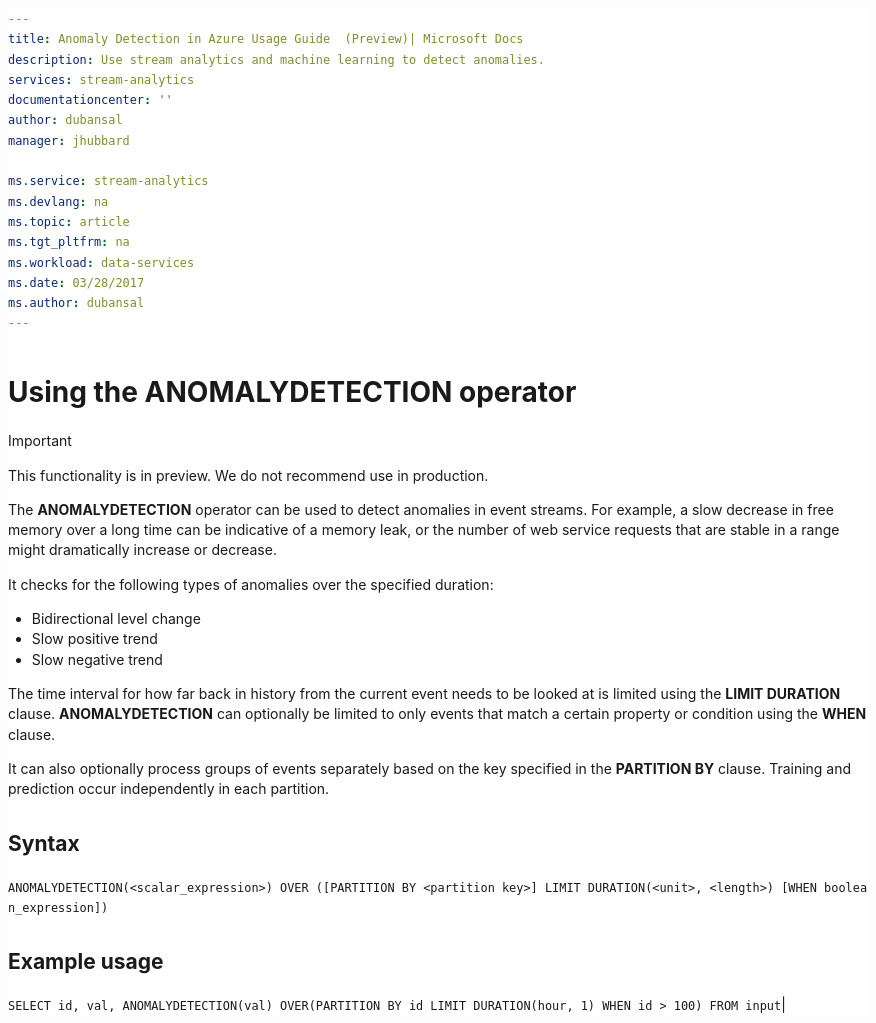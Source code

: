 ```yaml
---
title: Anomaly Detection in Azure Usage Guide  (Preview)| Microsoft Docs
description: Use stream analytics and machine learning to detect anomalies.
services: stream-analytics
documentationcenter: ''
author: dubansal
manager: jhubbard

ms.service: stream-analytics
ms.devlang: na
ms.topic: article
ms.tgt_pltfrm: na
ms.workload: data-services
ms.date: 03/28/2017
ms.author: dubansal
---
```


# Using the ANOMALYDETECTION operator

> [!IMPORTANT]
> This functionality is in preview. We do not recommend use in production.

The **ANOMALYDETECTION** operator can be used to detect anomalies in event streams.
For example, a slow decrease in free memory over a long time can be indicative
of a memory leak, or the number of web service requests that are stable in a
range might dramatically increase or decrease.

It checks for the following types of anomalies over the specified duration:

- Bidirectional level change
- Slow positive trend
- Slow negative trend

The time interval for how far back in history from the current event needs to be
looked at is limited using the **LIMIT DURATION** clause. **ANOMALYDETECTION** can
optionally be limited to only events that match a certain property or condition
using the **WHEN** clause.

It can also optionally process groups of events separately based on the key
specified in the **PARTITION BY** clause. Training and prediction occur
independently in each partition.

## Syntax

`ANOMALYDETECTION(<scalar_expression>) OVER ([PARTITION BY <partition key>] LIMIT DURATION(<unit>, <length>) [WHEN boolean_expression])` 


## Example usage

`SELECT id, val, ANOMALYDETECTION(val) OVER(PARTITION BY id LIMIT DURATION(hour, 1) WHEN id > 100) FROM input`|
